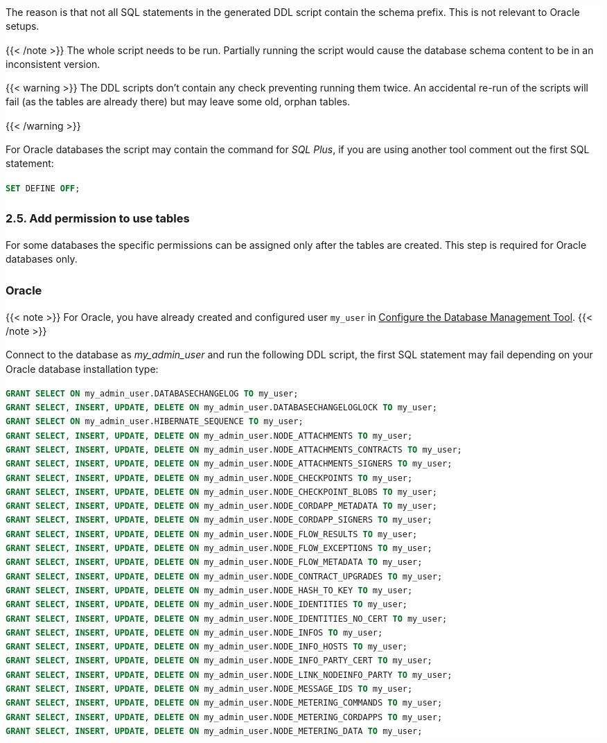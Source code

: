 The reason is that not all SQL statements in the generated DDL script contain the schema prefix. This is not relevant to Oracle setups.

{{< /note >}}
The whole script needs to be run. Partially running the script would cause the database schema content to be in an inconsistent version.


{{< warning >}}
The DDL scripts don’t contain any check preventing running them twice.
An accidental re-run of the scripts will fail (as the tables are already there) but may leave some old, orphan tables.

{{< /warning >}}


For Oracle databases the script may contain the command for *SQL Plus*, if you are using another tool comment out the first SQL statement:


```sql
SET DEFINE OFF;
```





### 2.5. Add permission to use tables

For some databases the specific permissions can be assigned only after the tables are created.
This step is required for Oracle databases only.


### Oracle

{{< note >}}
For Oracle, you have already created and configured user `my_user` in [Configure the Database Management Tool](#oracle-2).
{{< /note >}}



Connect to the database as  *my_admin_user* and run the following DDL script,
the first SQL statement may fail depending on your Oracle database installation type:


```sql
GRANT SELECT ON my_admin_user.DATABASECHANGELOG TO my_user;
GRANT SELECT, INSERT, UPDATE, DELETE ON my_admin_user.DATABASECHANGELOGLOCK TO my_user;
GRANT SELECT ON my_admin_user.HIBERNATE_SEQUENCE TO my_user;
GRANT SELECT, INSERT, UPDATE, DELETE ON my_admin_user.NODE_ATTACHMENTS TO my_user;
GRANT SELECT, INSERT, UPDATE, DELETE ON my_admin_user.NODE_ATTACHMENTS_CONTRACTS TO my_user;
GRANT SELECT, INSERT, UPDATE, DELETE ON my_admin_user.NODE_ATTACHMENTS_SIGNERS TO my_user;
GRANT SELECT, INSERT, UPDATE, DELETE ON my_admin_user.NODE_CHECKPOINTS TO my_user;
GRANT SELECT, INSERT, UPDATE, DELETE ON my_admin_user.NODE_CHECKPOINT_BLOBS TO my_user;
GRANT SELECT, INSERT, UPDATE, DELETE ON my_admin_user.NODE_CORDAPP_METADATA TO my_user;
GRANT SELECT, INSERT, UPDATE, DELETE ON my_admin_user.NODE_CORDAPP_SIGNERS TO my_user;
GRANT SELECT, INSERT, UPDATE, DELETE ON my_admin_user.NODE_FLOW_RESULTS TO my_user;
GRANT SELECT, INSERT, UPDATE, DELETE ON my_admin_user.NODE_FLOW_EXCEPTIONS TO my_user;
GRANT SELECT, INSERT, UPDATE, DELETE ON my_admin_user.NODE_FLOW_METADATA TO my_user;
GRANT SELECT, INSERT, UPDATE, DELETE ON my_admin_user.NODE_CONTRACT_UPGRADES TO my_user;
GRANT SELECT, INSERT, UPDATE, DELETE ON my_admin_user.NODE_HASH_TO_KEY TO my_user;
GRANT SELECT, INSERT, UPDATE, DELETE ON my_admin_user.NODE_IDENTITIES TO my_user;
GRANT SELECT, INSERT, UPDATE, DELETE ON my_admin_user.NODE_IDENTITIES_NO_CERT TO my_user;
GRANT SELECT, INSERT, UPDATE, DELETE ON my_admin_user.NODE_INFOS TO my_user;
GRANT SELECT, INSERT, UPDATE, DELETE ON my_admin_user.NODE_INFO_HOSTS TO my_user;
GRANT SELECT, INSERT, UPDATE, DELETE ON my_admin_user.NODE_INFO_PARTY_CERT TO my_user;
GRANT SELECT, INSERT, UPDATE, DELETE ON my_admin_user.NODE_LINK_NODEINFO_PARTY TO my_user;
GRANT SELECT, INSERT, UPDATE, DELETE ON my_admin_user.NODE_MESSAGE_IDS TO my_user;
GRANT SELECT, INSERT, UPDATE, DELETE ON my_admin_user.NODE_METERING_COMMANDS TO my_user;
GRANT SELECT, INSERT, UPDATE, DELETE ON my_admin_user.NODE_METERING_CORDAPPS TO my_user;
GRANT SELECT, INSERT, UPDATE, DELETE ON my_admin_user.NODE_METERING_DATA TO my_user;
```